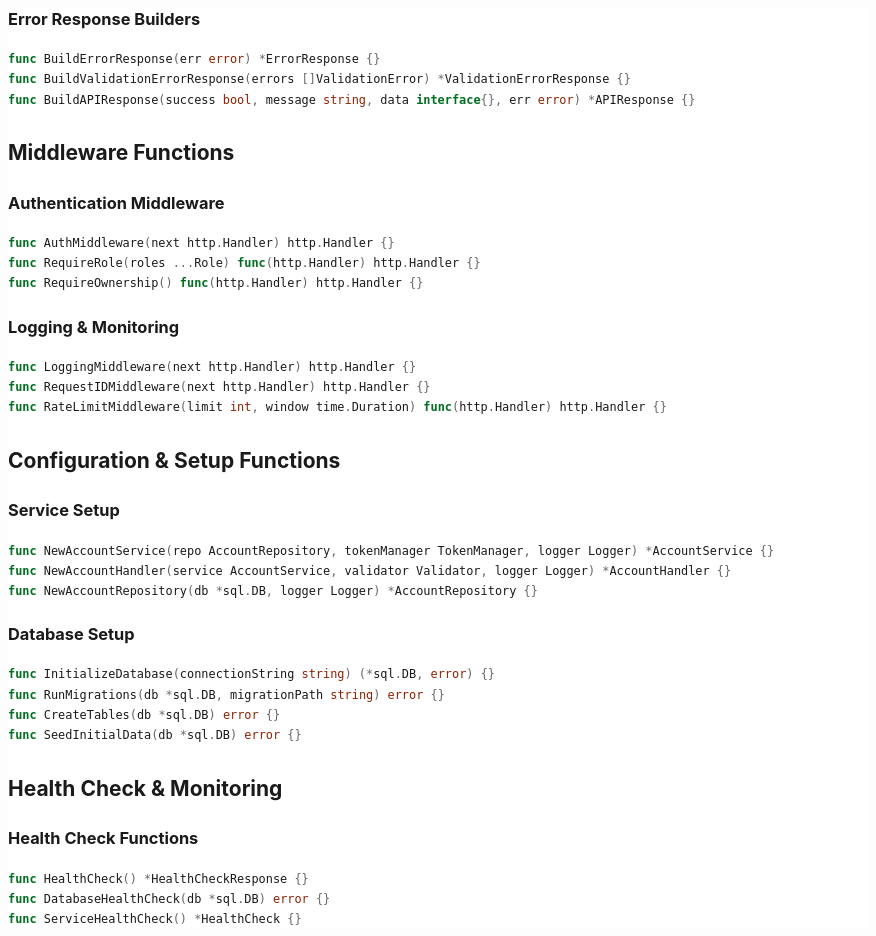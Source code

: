 ### Error Response Builders
```go
func BuildErrorResponse(err error) *ErrorResponse {}
func BuildValidationErrorResponse(errors []ValidationError) *ValidationErrorResponse {}
func BuildAPIResponse(success bool, message string, data interface{}, err error) *APIResponse {}
```

## Middleware Functions

### Authentication Middleware
```go
func AuthMiddleware(next http.Handler) http.Handler {}
func RequireRole(roles ...Role) func(http.Handler) http.Handler {}
func RequireOwnership() func(http.Handler) http.Handler {}
```

### Logging & Monitoring
```go
func LoggingMiddleware(next http.Handler) http.Handler {}
func RequestIDMiddleware(next http.Handler) http.Handler {}
func RateLimitMiddleware(limit int, window time.Duration) func(http.Handler) http.Handler {}
```

## Configuration & Setup Functions

### Service Setup
```go
func NewAccountService(repo AccountRepository, tokenManager TokenManager, logger Logger) *AccountService {}
func NewAccountHandler(service AccountService, validator Validator, logger Logger) *AccountHandler {}
func NewAccountRepository(db *sql.DB, logger Logger) *AccountRepository {}
```

### Database Setup
```go
func InitializeDatabase(connectionString string) (*sql.DB, error) {}
func RunMigrations(db *sql.DB, migrationPath string) error {}
func CreateTables(db *sql.DB) error {}
func SeedInitialData(db *sql.DB) error {}
```

## Health Check & Monitoring

### Health Check Functions
```go
func HealthCheck() *HealthCheckResponse {}
func DatabaseHealthCheck(db *sql.DB) error {}
func ServiceHealthCheck() *HealthCheck {}
```

